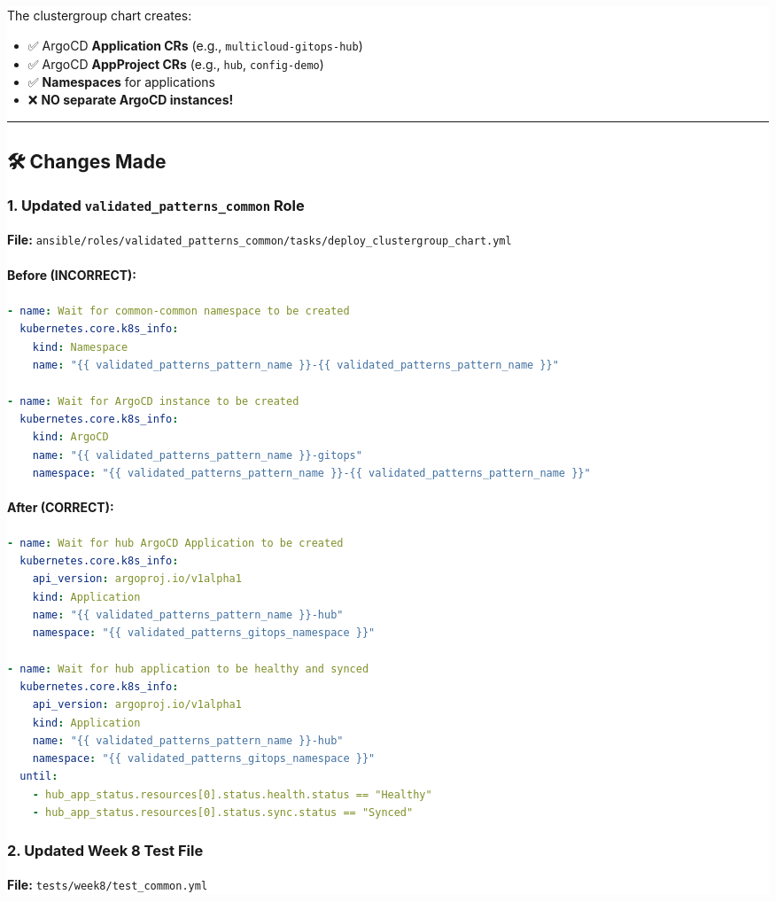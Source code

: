 The clustergroup chart creates:
- ✅ ArgoCD **Application CRs** (e.g., `multicloud-gitops-hub`)
- ✅ ArgoCD **AppProject CRs** (e.g., `hub`, `config-demo`)
- ✅ **Namespaces** for applications
- ❌ **NO separate ArgoCD instances!**

---

## 🛠️ Changes Made

### 1. Updated `validated_patterns_common` Role

**File:** `ansible/roles/validated_patterns_common/tasks/deploy_clustergroup_chart.yml`

#### Before (INCORRECT):
```yaml
- name: Wait for common-common namespace to be created
  kubernetes.core.k8s_info:
    kind: Namespace
    name: "{{ validated_patterns_pattern_name }}-{{ validated_patterns_pattern_name }}"

- name: Wait for ArgoCD instance to be created
  kubernetes.core.k8s_info:
    kind: ArgoCD
    name: "{{ validated_patterns_pattern_name }}-gitops"
    namespace: "{{ validated_patterns_pattern_name }}-{{ validated_patterns_pattern_name }}"
```

#### After (CORRECT):
```yaml
- name: Wait for hub ArgoCD Application to be created
  kubernetes.core.k8s_info:
    api_version: argoproj.io/v1alpha1
    kind: Application
    name: "{{ validated_patterns_pattern_name }}-hub"
    namespace: "{{ validated_patterns_gitops_namespace }}"

- name: Wait for hub application to be healthy and synced
  kubernetes.core.k8s_info:
    api_version: argoproj.io/v1alpha1
    kind: Application
    name: "{{ validated_patterns_pattern_name }}-hub"
    namespace: "{{ validated_patterns_gitops_namespace }}"
  until:
    - hub_app_status.resources[0].status.health.status == "Healthy"
    - hub_app_status.resources[0].status.sync.status == "Synced"
```

### 2. Updated Week 8 Test File

**File:** `tests/week8/test_common.yml`
